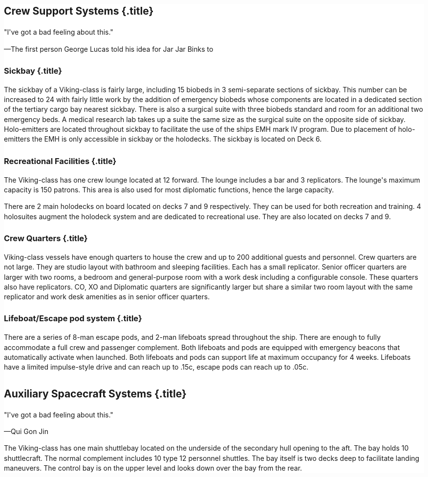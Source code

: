 Crew Support Systems {.title}
--------------------

"I've got a bad feeling about this."

—The first person George Lucas told his idea for Jar Jar Binks to

### Sickbay {.title}

The sickbay of a Viking-class is fairly large, including 15 biobeds in 3 semi-separate sections of sickbay. This number can be increased to 24 with fairly little work by the addition of emergency biobeds whose components are located in a dedicated section of the tertiary cargo bay nearest sickbay. There is also a surgical suite with three biobeds standard and room for an additional two emergency beds. A medical research lab takes up a suite the same size as the surgical suite on the opposite side of sickbay. Holo-emitters are located throughout sickbay to facilitate the use of the ships EMH mark IV program. Due to placement of holo-emitters the EMH is only accessible in sickbay or the holodecks. The sickbay is located on Deck 6.

### Recreational Facilities {.title}

The Viking-class has one crew lounge located at 12 forward. The lounge includes a bar and 3 replicators. The lounge's maximum capacity is 150 patrons. This area is also used for most diplomatic functions, hence the large capacity.

There are 2 main holodecks on board located on decks 7 and 9 respectively. They can be used for both recreation and training. 4 holosuites augment the holodeck system and are dedicated to recreational use. They are also located on decks 7 and 9.

### Crew Quarters {.title}

Viking-class vessels have enough quarters to house the crew and up to 200 additional guests and personnel. Crew quarters are not large. They are studio layout with bathroom and sleeping facilities. Each has a small replicator. Senior officer quarters are larger with two rooms, a bedroom and general-purpose room with a work desk including a configurable console. These quarters also have replicators. CO, XO and Diplomatic quarters are significantly larger but share a similar two room layout with the same replicator and work desk amenities as in senior officer quarters.

### Lifeboat/Escape pod system {.title}

There are a series of 8-man escape pods, and 2-man lifeboats spread throughout the ship. There are enough to fully accommodate a full crew and passenger complement. Both lifeboats and pods are equipped with emergency beacons that automatically activate when launched. Both lifeboats and pods can support life at maximum occupancy for 4 weeks. Lifeboats have a limited impulse-style drive and can reach up to .15c, escape pods can reach up to .05c.

Auxiliary Spacecraft Systems {.title}
----------------------------

"I've got a bad feeling about this."

—Qui Gon Jin

The Viking-class has one main shuttlebay located on the underside of the secondary hull opening to the aft. The bay holds 10 shuttlecraft. The normal complement includes 10 type 12 personnel shuttles. The bay itself is two decks deep to facilitate landing maneuvers. The control bay is on the upper level and looks down over the bay from the rear.
